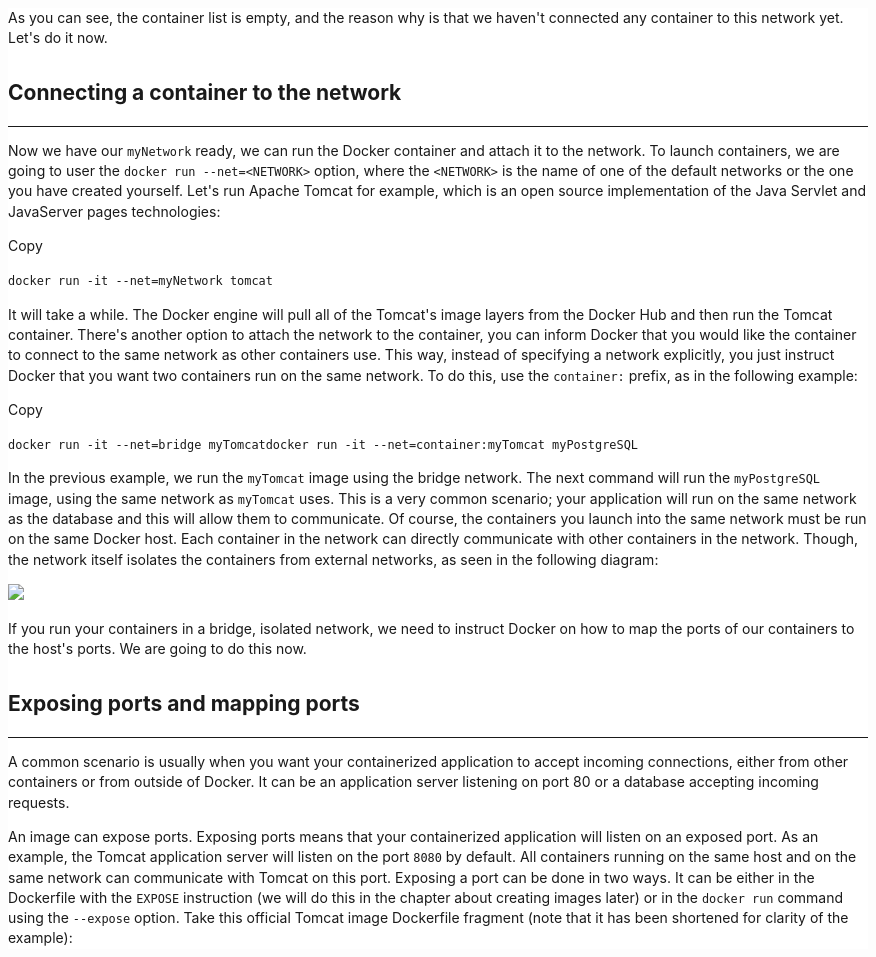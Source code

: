 As you can see, the container list is empty, and the reason why is that we haven't connected any container to this network yet. Let's do it now.


Connecting a container to the network
-------------------------------------

* * *

Now we have our `myNetwork` ready, we can run the Docker container and attach it to the network. To launch containers, we are going to user the `docker run --net=<NETWORK>` option, where the `<NETWORK>` is the name of one of the default networks or the one you have created yourself. Let's run Apache Tomcat for example, which is an open source implementation of the Java Servlet and JavaServer pages technologies:

Copy

    docker run -it --net=myNetwork tomcat

It will take a while. The Docker engine will pull all of the Tomcat's image layers from the Docker Hub and then run the Tomcat container. There's another option to attach the network to the container, you can inform Docker that you would like the container to connect to the same network as other containers use. This way, instead of specifying a network explicitly, you just instruct Docker that you want two containers run on the same network. To do this, use the `container:` prefix, as in the following example:

Copy

    docker run -it --net=bridge myTomcatdocker run -it --net=container:myTomcat myPostgreSQL

In the previous example, we run the `myTomcat` image using the bridge network. The next command will run the `myPostgreSQL` image, using the same network as `myTomcat` uses. This is a very common scenario; your application will run on the same network as the database and this will allow them to communicate. Of course, the containers you launch into the same network must be run on the same Docker host. Each container in the network can directly communicate with other containers in the network. Though, the network itself isolates the containers from external networks, as seen in the following diagram:

![](https://static.packt-cdn.com/products/9781786468390/graphics/928ba944-9882-4778-96b3-ec2d1df8242f.jpg)

If you run your containers in a bridge, isolated network, we need to instruct Docker on how to map the ports of our containers to the host's ports. We are going to do this now.


Exposing ports and mapping ports
--------------------------------

* * *

A common scenario is usually when you want your containerized application to accept incoming connections, either from other containers or from outside of Docker. It can be an application server listening on port 80 or a database accepting incoming requests.

An image can expose ports. Exposing ports means that your containerized application will listen on an exposed port. As an example, the Tomcat application server will listen on the port `8080` by default. All containers running on the same host and on the same network can communicate with Tomcat on this port. Exposing a port can be done in two ways. It can be either in the Dockerfile with the `EXPOSE` instruction (we will do this in the chapter about creating images later) or in the `docker run` command using the `--expose` option. Take this official Tomcat image Dockerfile fragment (note that it has been shortened for clarity of the example):
